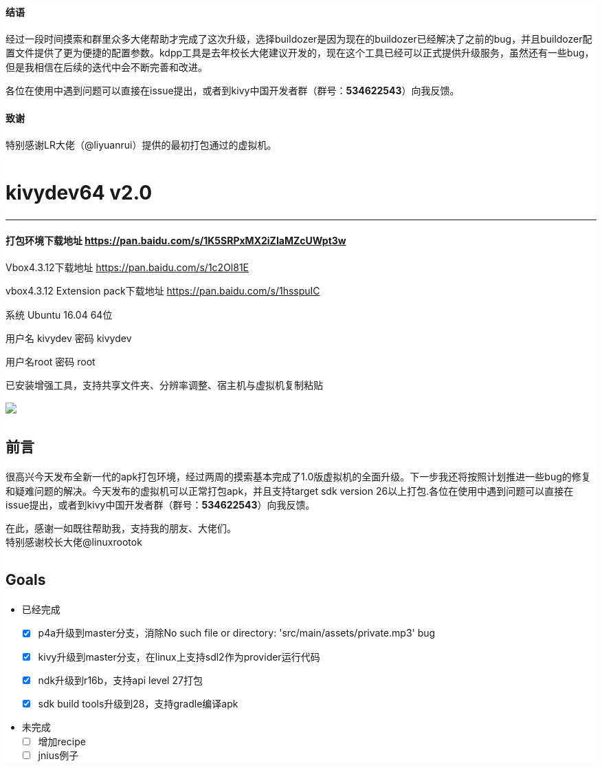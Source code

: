
#### 结语

经过一段时间摸索和群里众多大佬帮助才完成了这次升级，选择buildozer是因为现在的buildozer已经解决了之前的bug，并且buildozer配置文件提供了更为便捷的配置参数。kdpp工具是去年校长大佬建议开发的，现在这个工具已经可以正式提供升级服务，虽然还有一些bug，但是我相信在后续的迭代中会不断完善和改进。

各位在使用中遇到问题可以直接在issue提出，或者到kivy中国开发者群（群号：**534622543**）向我反馈。

#### 致谢

特别感谢LR大佬（@liyuanrui）提供的最初打包通过的虚拟机。






# kivydev64 v2.0

----------

#### 打包环境下载地址 https://pan.baidu.com/s/1K5SRPxMX2iZIaMZcUWpt3w

Vbox4.3.12下载地址 https://pan.baidu.com/s/1c2Ol81E

vbox4.3.12 Extension pack下载地址 https://pan.baidu.com/s/1hsspuIC

系统 Ubuntu 16.04 64位 

用户名 kivydev 密码 kivydev 

用户名root  密码  root  

已安装增强工具，支持共享文件夹、分辨率调整、宿主机与虚拟机复制粘贴

![](https://i.imgur.com/3xJTNCJ.png)


## 前言

很高兴今天发布全新一代的apk打包环境，经过两周的摸索基本完成了1.0版虚拟机的全面升级。下一步我还将按照计划推进一些bug的修复和疑难问题的解决。今天发布的虚拟机可以正常打包apk，并且支持target sdk version 26以上打包.各位在使用中遇到问题可以直接在issue提出，或者到kivy中国开发者群（群号：**534622543**）向我反馈。

在此，感谢一如既往帮助我，支持我的朋友、大佬们。  
特别感谢校长大佬@linuxrootok


## Goals

- 已经完成  
    - [x] p4a升级到master分支，消除No such file or directory: 'src/main/assets/private.mp3' bug
    - [x] kivy升级到master分支，在linux上支持sdl2作为provider运行代码  
    - [x] ndk升级到r16b，支持api level 27打包
    - [x] sdk build tools升级到28，支持gradle编译apk  


- 未完成  
    - [ ] 增加recipe
    - [ ] jnius例子  
